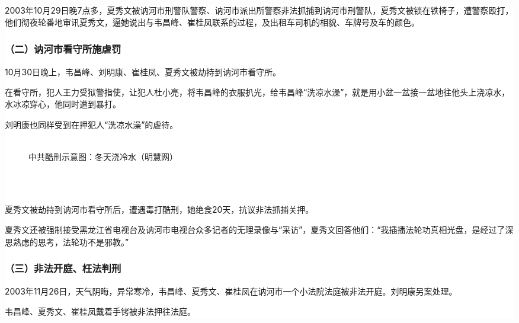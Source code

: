    2003年10月29日晚7点多，夏秀文被讷河市刑警队警察、讷河市派出所警察非法抓捕到讷河市刑警队，夏秀文被锁在铁椅子，遭警察殴打，他们彻夜轮番地审讯夏秀文，逼她说出与韦昌峰、崔桂凤联系的过程，及出租车司机的相貌、车牌号及车的颜色。
  </span>
 </p>
 <h3 class="p3">
  <span class="s1">
   <b>
    （二）讷河市看守所施虐罚
   </b>
  </span>
 </h3>
 <p class="p3">
  <span class="s1">
   10月30日晚上，韦昌峰、刘明康、崔桂凤、夏秀文被劫持到讷河市看守所。
  </span>
 </p>
 <p class="p3">
  <span class="s1">
   在看守所，犯人王力受狱警指使，让犯人杜小亮，将韦昌峰的衣服扒光，给韦昌峰“洗凉水澡”，就是用小盆一盆接一盆地往他头上浇凉水，水冰凉穿心，他同时遭到暴打。
  </span>
 </p>
 <p class="p3">
  <span class="s1">
   刘明康也同样受到在押犯人“洗凉水澡”的虐待。
  </span>
 </p>
 <figure aria-describedby="caption-attachment-11699446" class="wp-caption aligncenter" id="attachment_11699446" style="width: 361px">
  <ok href="https://i.epochtimes.com/assets/uploads/2019/12/2012-6-18-cmh-kuxingtu-10.jpg" target="_blank">
   <img alt="" class="wp-image-11699446" src="https://i.epochtimes.com/assets/uploads/2019/12/2012-6-18-cmh-kuxingtu-10-600x703.jpg"/>
  </ok>
  <br/><figcaption class="wp-caption-text" id="caption-attachment-11699446">
   中共酷刑示意图：冬天浇冷水（明慧网）
  </figcaption><br/>
 </figure><br/>
 <p class="p3">
  <span class="s1">
   夏秀文被劫持到讷河市看守所后，遭遇毒打酷刑，她绝食20天，抗议非法抓捕关押。
  </span>
 </p>
 <p class="p3">
  <span class="s1">
   夏秀文还被强制接受黑龙江省电视台及讷河市电视台众多记者的无理录像与“采访”，夏秀文回答他们：“我插播法轮功真相光盘，是经过了深思熟虑的思考，法轮功不是邪教。”
  </span>
 </p>
 <h3 class="p3">
  <span class="s1">
   <b>
    （三）非法开庭、枉法判刑
   </b>
  </span>
 </h3>
 <p class="p3">
  <span class="s1">
   2003年11月26日，天气阴晦，异常寒冷，韦昌峰、夏秀文、崔桂凤在讷河市一个小法院法庭被非法开庭。刘明康另案处理。
  </span>
 </p>
 <p class="p3">
  <span class="s1">
   韦昌峰、夏秀文、崔桂凤戴着手铐被非法押往法庭。
  </span>
 </p>